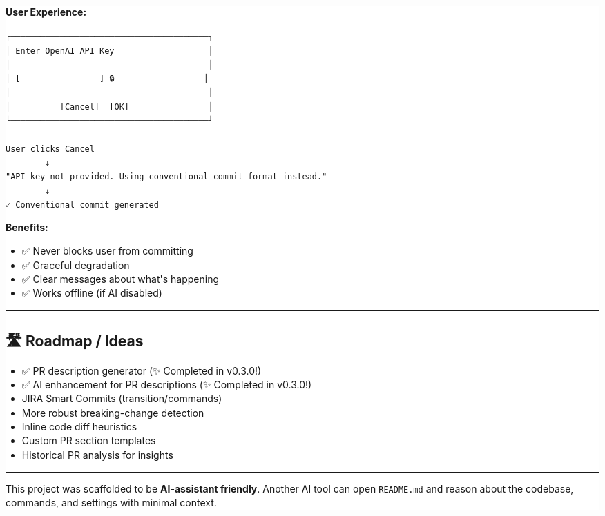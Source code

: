 **User Experience:**
```
┌────────────────────────────────────────┐
│ Enter OpenAI API Key                   │
│                                        │
│ [________________] 🔒                  │
│                                        │
│          [Cancel]  [OK]                │
└────────────────────────────────────────┘

User clicks Cancel
        ↓
"API key not provided. Using conventional commit format instead."
        ↓
✓ Conventional commit generated
```

**Benefits:**
- ✅ Never blocks user from committing
- ✅ Graceful degradation
- ✅ Clear messages about what's happening
- ✅ Works offline (if AI disabled)

---

## 🛣️ Roadmap / Ideas
- ✅ PR description generator (✨ Completed in v0.3.0!)
- ✅ AI enhancement for PR descriptions (✨ Completed in v0.3.0!)
- JIRA Smart Commits (transition/commands)
- More robust breaking-change detection
- Inline code diff heuristics
- Custom PR section templates
- Historical PR analysis for insights

---

This project was scaffolded to be **AI-assistant friendly**. Another AI tool can open `README.md` and reason about the codebase, commands, and settings with minimal context.
